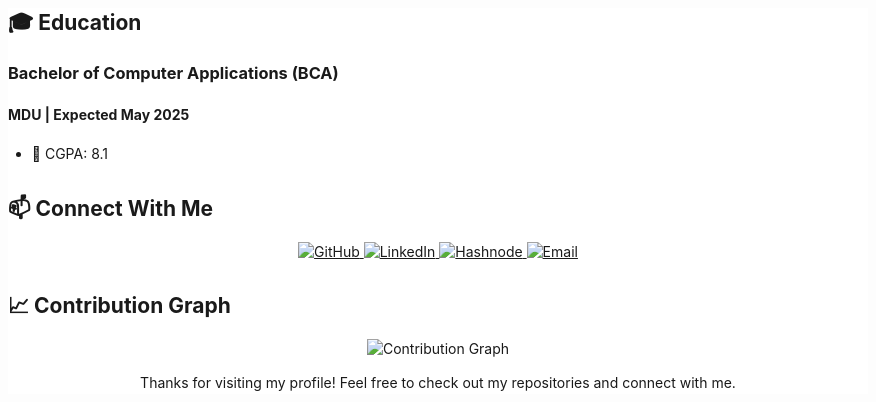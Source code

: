 
## 🎓 Education

### Bachelor of Computer Applications (BCA)
#### MDU | Expected May 2025
- 🎯 CGPA: 8.1

## 📫 Connect With Me

<div align="center">
  <a href="https://github.com/roohmeiy" target="_blank">
    <img src="https://img.shields.io/badge/GitHub-100000?style=for-the-badge&logo=github&logoColor=white" alt="GitHub" />
  </a>
  <a href="https://linkedin.com/in/roomeiy" target="_blank">
    <img src="https://img.shields.io/badge/LinkedIn-0077B5?style=for-the-badge&logo=linkedin&logoColor=white" alt="LinkedIn" />
  </a>
  <a href="https://hashnode.com/@payal-sharma" target="_blank">
    <img src="https://img.shields.io/badge/Hashnode-2962FF?style=for-the-badge&logo=hashnode&logoColor=white" alt="Hashnode" />
  </a>
  <a href="roohmeiy@gmail.com" target="_blank">
    <img src="https://img.shields.io/badge/Email-D14836?style=for-the-badge&logo=gmail&logoColor=white" alt="Email" />
  </a>
</div>

## 📈 Contribution Graph

<div align="center">
  <img src="https://github-readme-activity-graph.vercel.app/graph?username=roohmeiy&theme=tokyo-night&hide_border=true" width="100%" alt="Contribution Graph" />
</div>

<div align="center">
  <p>Thanks for visiting my profile! Feel free to check out my repositories and connect with me.</p>
</div>
